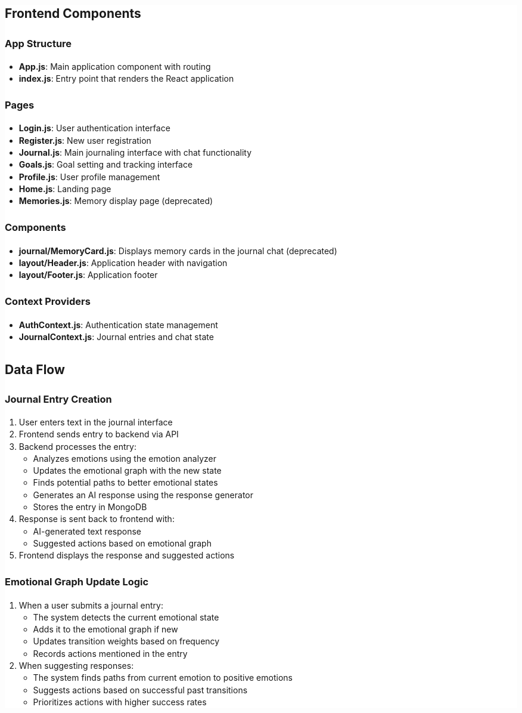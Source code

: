 ## Frontend Components

### App Structure
- **App.js**: Main application component with routing
- **index.js**: Entry point that renders the React application

### Pages
- **Login.js**: User authentication interface
- **Register.js**: New user registration
- **Journal.js**: Main journaling interface with chat functionality
- **Goals.js**: Goal setting and tracking interface
- **Profile.js**: User profile management
- **Home.js**: Landing page
- **Memories.js**: Memory display page (deprecated)

### Components
- **journal/MemoryCard.js**: Displays memory cards in the journal chat (deprecated)
- **layout/Header.js**: Application header with navigation
- **layout/Footer.js**: Application footer

### Context Providers
- **AuthContext.js**: Authentication state management
- **JournalContext.js**: Journal entries and chat state

## Data Flow

### Journal Entry Creation
1. User enters text in the journal interface
2. Frontend sends entry to backend via API
3. Backend processes the entry:
   - Analyzes emotions using the emotion analyzer
   - Updates the emotional graph with the new state
   - Finds potential paths to better emotional states
   - Generates an AI response using the response generator
   - Stores the entry in MongoDB
4. Response is sent back to frontend with:
   - AI-generated text response
   - Suggested actions based on emotional graph
5. Frontend displays the response and suggested actions

### Emotional Graph Update Logic
1. When a user submits a journal entry:
   - The system detects the current emotional state
   - Adds it to the emotional graph if new
   - Updates transition weights based on frequency
   - Records actions mentioned in the entry
2. When suggesting responses:
   - The system finds paths from current emotion to positive emotions
   - Suggests actions based on successful past transitions
   - Prioritizes actions with higher success rates
